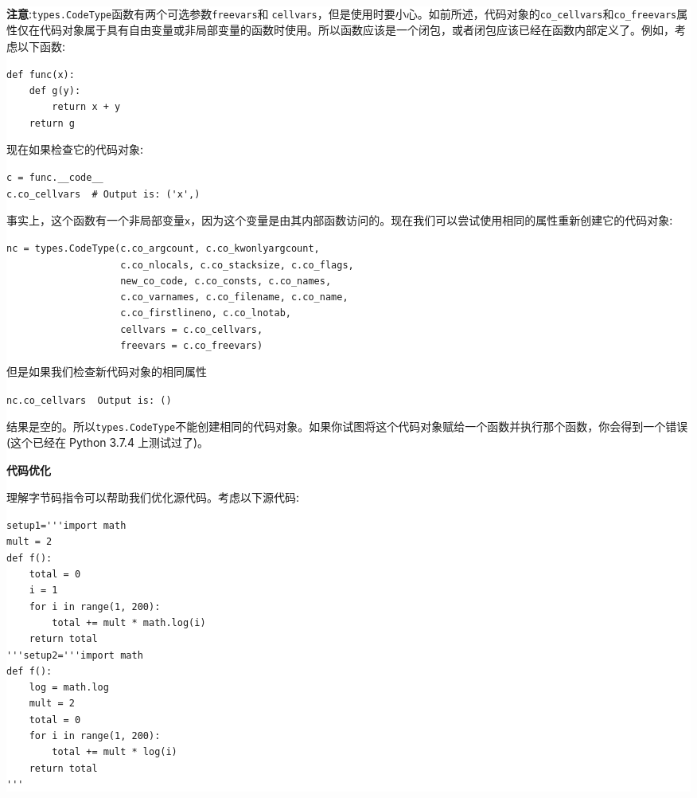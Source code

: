 **注意**:`types.CodeType`函数有两个可选参数`freevars`和 `cellvars`，但是使用时要小心。如前所述，代码对象的`co_cellvars`和`co_freevars`属性仅在代码对象属于具有自由变量或非局部变量的函数时使用。所以函数应该是一个闭包，或者闭包应该已经在函数内部定义了。例如，考虑以下函数:

```
def func(x):
    def g(y):
        return x + y 
    return g
```

现在如果检查它的代码对象:

```
c = func.__code__
c.co_cellvars  # Output is: ('x',)
```

事实上，这个函数有一个非局部变量`x`，因为这个变量是由其内部函数访问的。现在我们可以尝试使用相同的属性重新创建它的代码对象:

```
nc = types.CodeType(c.co_argcount, c.co_kwonlyargcount,
                    c.co_nlocals, c.co_stacksize, c.co_flags,
                    new_co_code, c.co_consts, c.co_names, 
                    c.co_varnames, c.co_filename, c.co_name, 
                    c.co_firstlineno, c.co_lnotab, 
                    cellvars = c.co_cellvars,
                    freevars = c.co_freevars)
```

但是如果我们检查新代码对象的相同属性

```
nc.co_cellvars  Output is: ()
```

结果是空的。所以`types.CodeType`不能创建相同的代码对象。如果你试图将这个代码对象赋给一个函数并执行那个函数，你会得到一个错误(这个已经在 Python 3.7.4 上测试过了)。

**代码优化**

理解字节码指令可以帮助我们优化源代码。考虑以下源代码:

```
setup1='''import math
mult = 2
def f():
    total = 0
    i = 1
    for i in range(1, 200):
        total += mult * math.log(i)
    return total
'''setup2='''import math
def f(): 
    log = math.log
    mult = 2
    total = 0
    for i in range(1, 200):
        total += mult * log(i)
    return total
'''
```
